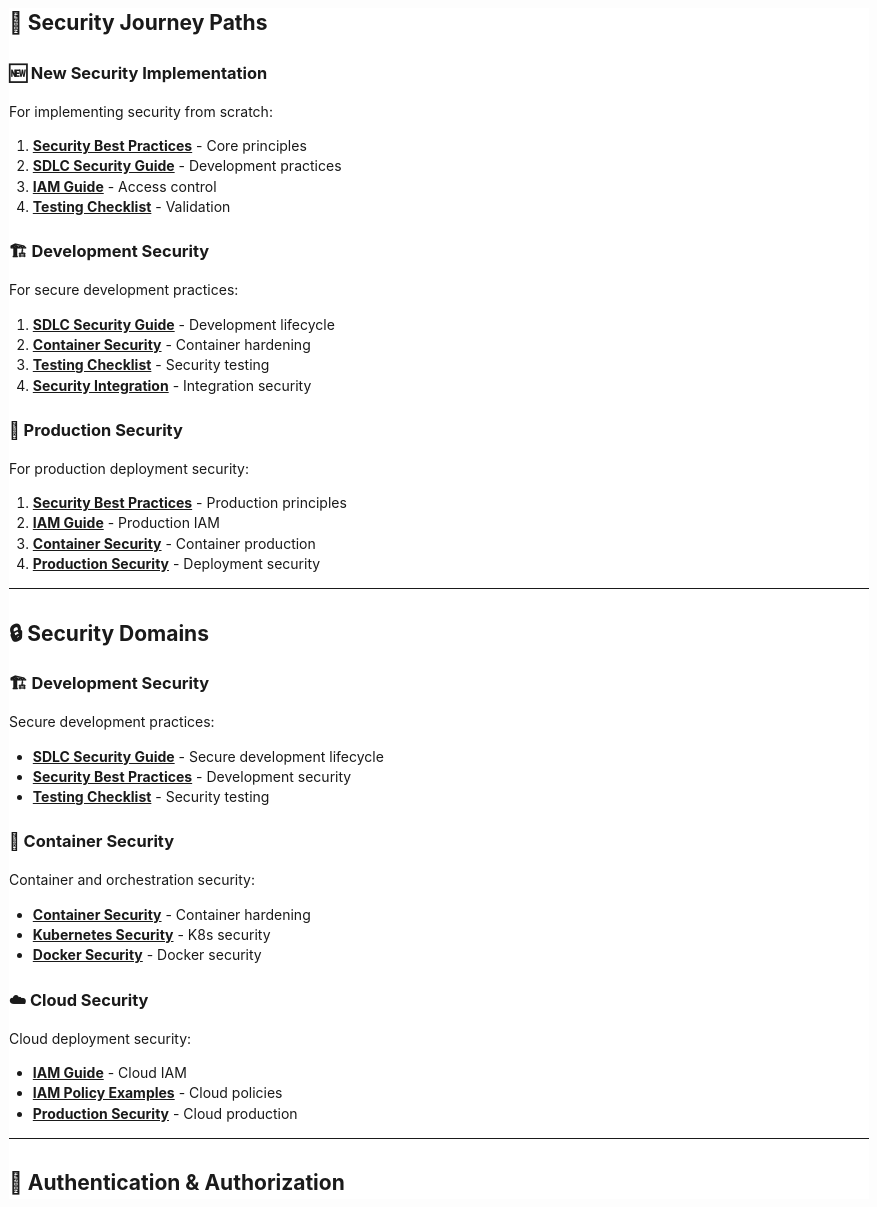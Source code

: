 
## 🎯 Security Journey Paths

### **🆕 New Security Implementation**
For implementing security from scratch:
1. **[Security Best Practices](security-best-practices.md)** - Core principles
2. **[SDLC Security Guide](SDLC-security-guide.md)** - Development practices
3. **[IAM Guide](pynomaly-iam-guide.md)** - Access control
4. **[Testing Checklist](checklists/testing-checklist.md)** - Validation

### **🏗️ Development Security**
For secure development practices:
1. **[SDLC Security Guide](SDLC-security-guide.md)** - Development lifecycle
2. **[Container Security](C-004-container-security.md)** - Container hardening
3. **[Testing Checklist](checklists/testing-checklist.md)** - Security testing
4. **[Security Integration](../deployment/SECURITY_INTEGRATION.md)** - Integration security

### **🚀 Production Security**
For production deployment security:
1. **[Security Best Practices](security-best-practices.md)** - Production principles
2. **[IAM Guide](pynomaly-iam-guide.md)** - Production IAM
3. **[Container Security](C-004-container-security.md)** - Container production
4. **[Production Security](../deployment/SECURITY.md)** - Deployment security

---

## 🔒 Security Domains

### **🏗️ Development Security**
Secure development practices:
- **[SDLC Security Guide](SDLC-security-guide.md)** - Secure development lifecycle
- **[Security Best Practices](security-best-practices.md)** - Development security
- **[Testing Checklist](checklists/testing-checklist.md)** - Security testing

### **🐳 Container Security**
Container and orchestration security:
- **[Container Security](C-004-container-security.md)** - Container hardening
- **[Kubernetes Security](../deployment/kubernetes.md)** - K8s security
- **[Docker Security](../deployment/DOCKER_DEPLOYMENT_GUIDE.md)** - Docker security

### **☁️ Cloud Security**
Cloud deployment security:
- **[IAM Guide](pynomaly-iam-guide.md)** - Cloud IAM
- **[IAM Policy Examples](IAM_policy_examples.md)** - Cloud policies
- **[Production Security](../deployment/SECURITY.md)** - Cloud production

---

## 🔐 Authentication & Authorization
